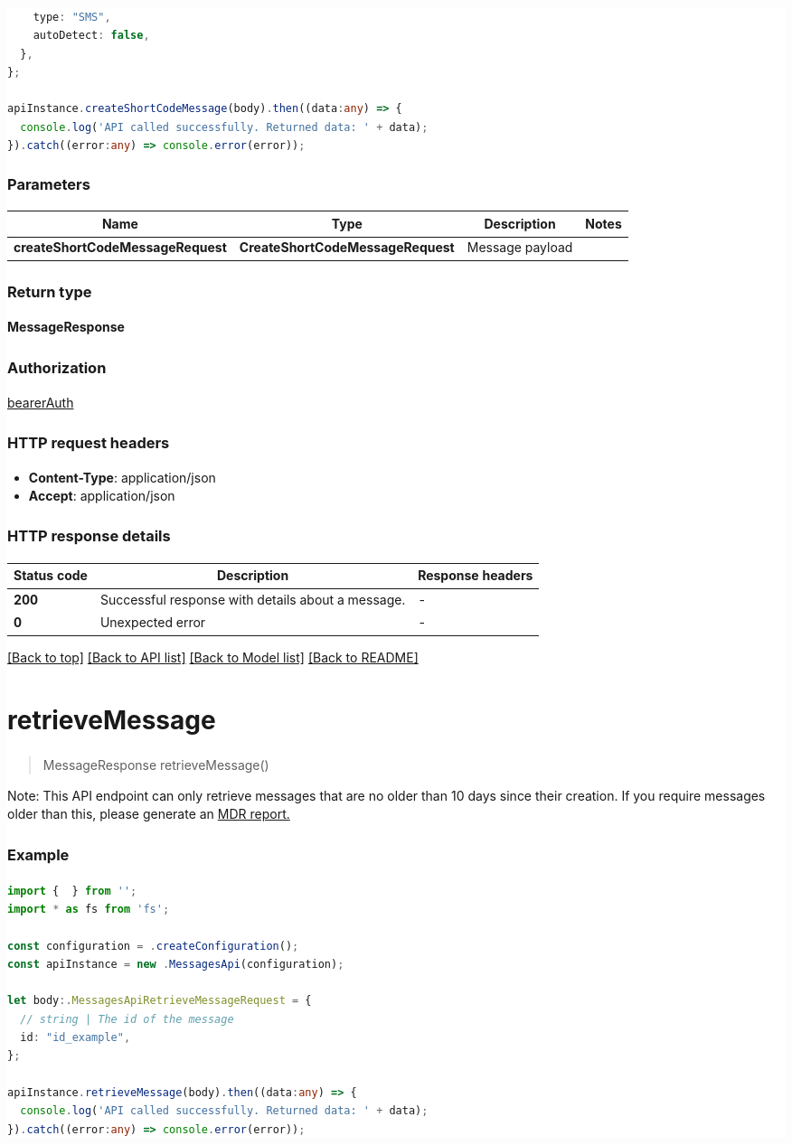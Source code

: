 ```typescript
    type: "SMS",
    autoDetect: false,
  },
};

apiInstance.createShortCodeMessage(body).then((data:any) => {
  console.log('API called successfully. Returned data: ' + data);
}).catch((error:any) => console.error(error));
```


### Parameters

Name | Type | Description  | Notes
------------- | ------------- | ------------- | -------------
 **createShortCodeMessageRequest** | **CreateShortCodeMessageRequest**| Message payload |


### Return type

**MessageResponse**

### Authorization

[bearerAuth](README.md#bearerAuth)

### HTTP request headers

 - **Content-Type**: application/json
 - **Accept**: application/json


### HTTP response details
| Status code | Description | Response headers |
|-------------|-------------|------------------|
**200** | Successful response with details about a message. |  -  |
**0** | Unexpected error |  -  |

[[Back to top]](#) [[Back to API list]](README.md#documentation-for-api-endpoints) [[Back to Model list]](README.md#documentation-for-models) [[Back to README]](README.md)

# **retrieveMessage**
> MessageResponse retrieveMessage()

Note: This API endpoint can only retrieve messages that are no older than 10 days since their creation. If you require messages older than this, please generate an [MDR report.](https://developers.telnyx.com/docs/api/v1/reports/MDR-Reports)

### Example


```typescript
import {  } from '';
import * as fs from 'fs';

const configuration = .createConfiguration();
const apiInstance = new .MessagesApi(configuration);

let body:.MessagesApiRetrieveMessageRequest = {
  // string | The id of the message
  id: "id_example",
};

apiInstance.retrieveMessage(body).then((data:any) => {
  console.log('API called successfully. Returned data: ' + data);
}).catch((error:any) => console.error(error));
```